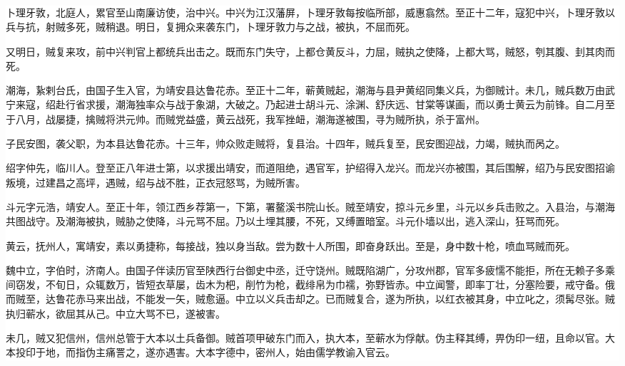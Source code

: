 卜理牙敦，北庭人，累官至山南廉访使，治中兴。中兴为江汉藩屏，卜理牙敦每按临所部，威惠翕然。至正十二年，寇犯中兴，卜理牙敦以兵与抗，射贼多死，贼稍退。明日，复拥众来袭东门，卜理牙敦力与之战，被执，不屈而死。

又明日，贼复来攻，前中兴判官上都统兵出击之。既而东门失守，上都仓黄反斗，力屈，贼执之使降，上都大骂，贼怒，刳其腹、刲其肉而死。

潮海，紥剌台氏，由国子生入官，为靖安县达鲁花赤。至正十二年，蕲黄贼起，潮海与县尹黄绍同集义兵，为御贼计。未几，贼兵数万由武宁来寇，绍赴行省求援，潮海独率众与战于象湖，大破之。乃起进士胡斗元、涂渊、舒庆远、甘棠等谋画，而以勇士黄云为前锋。自二月至于八月，战屡捷，擒贼将洪元帅。而贼党益盛，黄云战死，我军挫衄，潮海遂被围，寻为贼所执，杀于富州。

子民安图，袭父职，为本县达鲁花赤。十三年，帅众败走贼将，复县治。十四年，贼兵复至，民安图迎战，力竭，贼执而呙之。

绍字仲先，临川人。登至正八年进士第，以求援出靖安，而道阻绝，遇官军，护绍得入龙兴。而龙兴亦被围，其后围解，绍乃与民安图招谕叛境，过建昌之高坪，遇贼，绍与战不胜，正衣冠怒骂，为贼所害。

斗元字元浩，靖安人。至正十年，领江西乡荐第一，下第，署鳌溪书院山长。贼至靖安，掠斗元乡里，斗元以乡兵击败之。入县治，与潮海共图战守。及潮海被执，贼胁之使降，斗元骂不屈。乃以土埋其腰，不死，又缚置暗室。斗元仆墙以出，逃入深山，狂骂而死。

黄云，抚州人，寓靖安，素以勇捷称，每接战，独以身当敌。尝为数十人所围，即奋身跃出。至是，身中数十枪，喷血骂贼而死。

魏中立，字伯时，济南人。由国子伴读历官至陕西行台御史中丞，迁守饶州。贼既陷湖广，分攻州郡，官军多疲懦不能拒，所在无赖子多乘间窃发，不旬日，众辄数万，皆短衣草屡，齿木为杷，削竹为枪，截绯帛为巾襦，弥野皆赤。中立闻警，即率丁壮，分塞险要，戒守备。俄而贼至，达鲁花赤马来出战，不能发一矢，贼愈逼。中立以义兵击却之。已而贼复合，遂为所执，以红衣被其身，中立叱之，须髯尽张。贼执归蕲水，欲屈其从己。中立大骂不已，遂被害。

未几，贼又犯信州，信州总管于大本以土兵备御。贼首项甲破东门而入，执大本，至蕲水为俘献。伪主释其缚，畀伪印一纽，且命以官。大本投印于地，而指伪主痛詈之，遂亦遇害。大本字德中，密州人，始由儒学教谕入官云。
